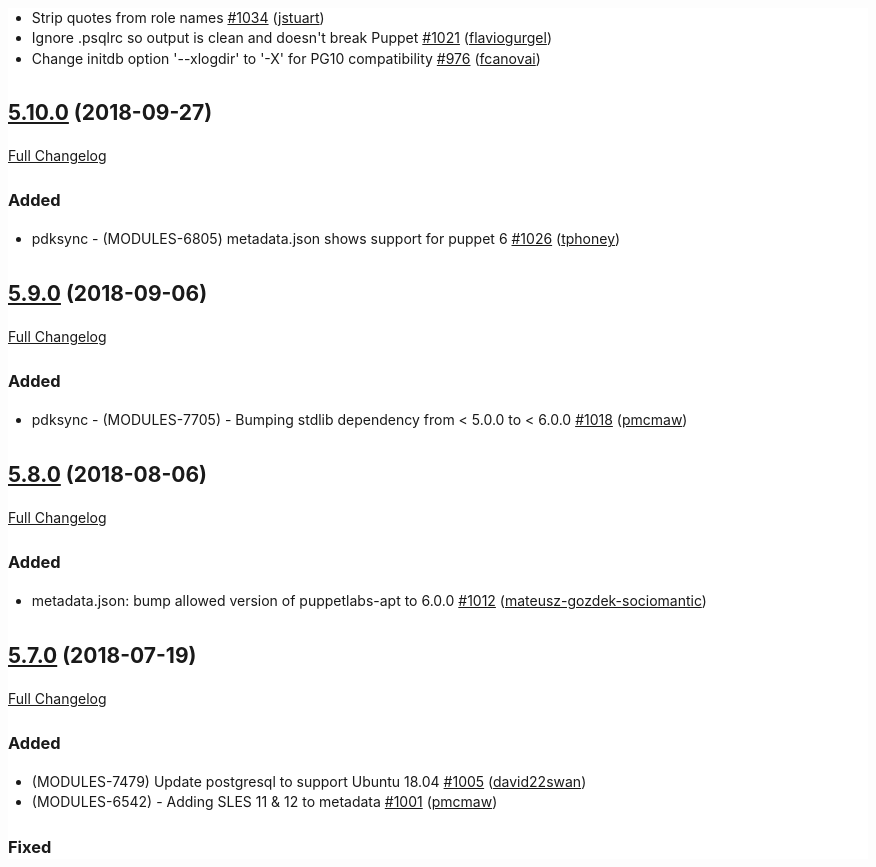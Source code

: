 - Strip quotes from role names [\#1034](https://github.com/puppetlabs/puppetlabs-postgresql/pull/1034) ([jstuart](https://github.com/jstuart))
- Ignore .psqlrc so output is clean and doesn't break Puppet [\#1021](https://github.com/puppetlabs/puppetlabs-postgresql/pull/1021) ([flaviogurgel](https://github.com/flaviogurgel))
- Change initdb option '--xlogdir' to '-X' for PG10 compatibility [\#976](https://github.com/puppetlabs/puppetlabs-postgresql/pull/976) ([fcanovai](https://github.com/fcanovai))

## [5.10.0](https://github.com/puppetlabs/puppetlabs-postgresql/tree/5.10.0) (2018-09-27)

[Full Changelog](https://github.com/puppetlabs/puppetlabs-postgresql/compare/5.9.0...5.10.0)

### Added

- pdksync - \(MODULES-6805\) metadata.json shows support for puppet 6 [\#1026](https://github.com/puppetlabs/puppetlabs-postgresql/pull/1026) ([tphoney](https://github.com/tphoney))

## [5.9.0](https://github.com/puppetlabs/puppetlabs-postgresql/tree/5.9.0) (2018-09-06)

[Full Changelog](https://github.com/puppetlabs/puppetlabs-postgresql/compare/5.8.0...5.9.0)

### Added

- pdksync - \(MODULES-7705\) - Bumping stdlib dependency from \< 5.0.0 to \< 6.0.0 [\#1018](https://github.com/puppetlabs/puppetlabs-postgresql/pull/1018) ([pmcmaw](https://github.com/pmcmaw))

## [5.8.0](https://github.com/puppetlabs/puppetlabs-postgresql/tree/5.8.0) (2018-08-06)

[Full Changelog](https://github.com/puppetlabs/puppetlabs-postgresql/compare/5.7.0...5.8.0)

### Added

- metadata.json: bump allowed version of puppetlabs-apt to 6.0.0 [\#1012](https://github.com/puppetlabs/puppetlabs-postgresql/pull/1012) ([mateusz-gozdek-sociomantic](https://github.com/mateusz-gozdek-sociomantic))

## [5.7.0](https://github.com/puppetlabs/puppetlabs-postgresql/tree/5.7.0) (2018-07-19)

[Full Changelog](https://github.com/puppetlabs/puppetlabs-postgresql/compare/5.6.0...5.7.0)

### Added

- \(MODULES-7479\) Update postgresql to support Ubuntu 18.04 [\#1005](https://github.com/puppetlabs/puppetlabs-postgresql/pull/1005) ([david22swan](https://github.com/david22swan))
- \(MODULES-6542\) - Adding SLES 11 & 12 to metadata [\#1001](https://github.com/puppetlabs/puppetlabs-postgresql/pull/1001) ([pmcmaw](https://github.com/pmcmaw))

### Fixed
